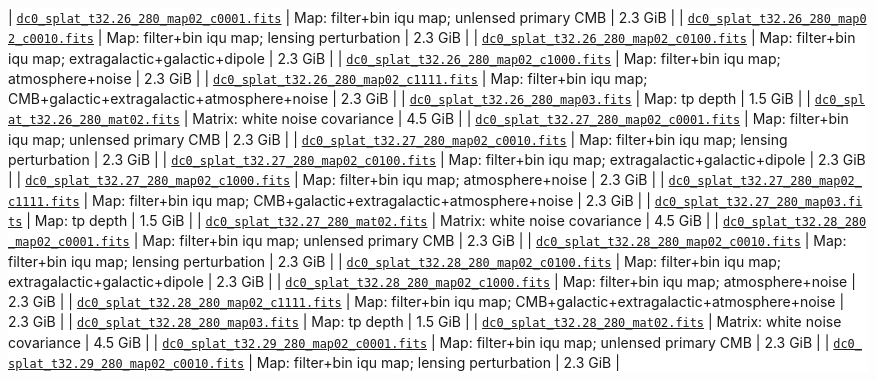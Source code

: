 | [`dc0_splat_t32.26_280_map02_c0001.fits`](https://g-9fdb0b.6b7bd8.0ec8.data.globus.org/datareleases/dc0/mission/splat/split32/280/dc0_splat_t32.26_280_map02_c0001.fits) | Map: filter+bin iqu map; unlensed primary CMB                        | 2.3 GiB |
| [`dc0_splat_t32.26_280_map02_c0010.fits`](https://g-9fdb0b.6b7bd8.0ec8.data.globus.org/datareleases/dc0/mission/splat/split32/280/dc0_splat_t32.26_280_map02_c0010.fits) | Map: filter+bin iqu map; lensing perturbation                        | 2.3 GiB |
| [`dc0_splat_t32.26_280_map02_c0100.fits`](https://g-9fdb0b.6b7bd8.0ec8.data.globus.org/datareleases/dc0/mission/splat/split32/280/dc0_splat_t32.26_280_map02_c0100.fits) | Map: filter+bin iqu map; extragalactic+galactic+dipole               | 2.3 GiB |
| [`dc0_splat_t32.26_280_map02_c1000.fits`](https://g-9fdb0b.6b7bd8.0ec8.data.globus.org/datareleases/dc0/mission/splat/split32/280/dc0_splat_t32.26_280_map02_c1000.fits) | Map: filter+bin iqu map; atmosphere+noise                            | 2.3 GiB |
| [`dc0_splat_t32.26_280_map02_c1111.fits`](https://g-9fdb0b.6b7bd8.0ec8.data.globus.org/datareleases/dc0/mission/splat/split32/280/dc0_splat_t32.26_280_map02_c1111.fits) | Map: filter+bin iqu map; CMB+galactic+extragalactic+atmosphere+noise | 2.3 GiB |
| [`dc0_splat_t32.26_280_map03.fits`](https://g-9fdb0b.6b7bd8.0ec8.data.globus.org/datareleases/dc0/mission/splat/split32/280/dc0_splat_t32.26_280_map03.fits)             | Map: tp depth                                                        | 1.5 GiB |
| [`dc0_splat_t32.26_280_mat02.fits`](https://g-9fdb0b.6b7bd8.0ec8.data.globus.org/datareleases/dc0/mission/splat/split32/280/dc0_splat_t32.26_280_mat02.fits)             | Matrix: white noise covariance                                       | 4.5 GiB |
| [`dc0_splat_t32.27_280_map02_c0001.fits`](https://g-9fdb0b.6b7bd8.0ec8.data.globus.org/datareleases/dc0/mission/splat/split32/280/dc0_splat_t32.27_280_map02_c0001.fits) | Map: filter+bin iqu map; unlensed primary CMB                        | 2.3 GiB |
| [`dc0_splat_t32.27_280_map02_c0010.fits`](https://g-9fdb0b.6b7bd8.0ec8.data.globus.org/datareleases/dc0/mission/splat/split32/280/dc0_splat_t32.27_280_map02_c0010.fits) | Map: filter+bin iqu map; lensing perturbation                        | 2.3 GiB |
| [`dc0_splat_t32.27_280_map02_c0100.fits`](https://g-9fdb0b.6b7bd8.0ec8.data.globus.org/datareleases/dc0/mission/splat/split32/280/dc0_splat_t32.27_280_map02_c0100.fits) | Map: filter+bin iqu map; extragalactic+galactic+dipole               | 2.3 GiB |
| [`dc0_splat_t32.27_280_map02_c1000.fits`](https://g-9fdb0b.6b7bd8.0ec8.data.globus.org/datareleases/dc0/mission/splat/split32/280/dc0_splat_t32.27_280_map02_c1000.fits) | Map: filter+bin iqu map; atmosphere+noise                            | 2.3 GiB |
| [`dc0_splat_t32.27_280_map02_c1111.fits`](https://g-9fdb0b.6b7bd8.0ec8.data.globus.org/datareleases/dc0/mission/splat/split32/280/dc0_splat_t32.27_280_map02_c1111.fits) | Map: filter+bin iqu map; CMB+galactic+extragalactic+atmosphere+noise | 2.3 GiB |
| [`dc0_splat_t32.27_280_map03.fits`](https://g-9fdb0b.6b7bd8.0ec8.data.globus.org/datareleases/dc0/mission/splat/split32/280/dc0_splat_t32.27_280_map03.fits)             | Map: tp depth                                                        | 1.5 GiB |
| [`dc0_splat_t32.27_280_mat02.fits`](https://g-9fdb0b.6b7bd8.0ec8.data.globus.org/datareleases/dc0/mission/splat/split32/280/dc0_splat_t32.27_280_mat02.fits)             | Matrix: white noise covariance                                       | 4.5 GiB |
| [`dc0_splat_t32.28_280_map02_c0001.fits`](https://g-9fdb0b.6b7bd8.0ec8.data.globus.org/datareleases/dc0/mission/splat/split32/280/dc0_splat_t32.28_280_map02_c0001.fits) | Map: filter+bin iqu map; unlensed primary CMB                        | 2.3 GiB |
| [`dc0_splat_t32.28_280_map02_c0010.fits`](https://g-9fdb0b.6b7bd8.0ec8.data.globus.org/datareleases/dc0/mission/splat/split32/280/dc0_splat_t32.28_280_map02_c0010.fits) | Map: filter+bin iqu map; lensing perturbation                        | 2.3 GiB |
| [`dc0_splat_t32.28_280_map02_c0100.fits`](https://g-9fdb0b.6b7bd8.0ec8.data.globus.org/datareleases/dc0/mission/splat/split32/280/dc0_splat_t32.28_280_map02_c0100.fits) | Map: filter+bin iqu map; extragalactic+galactic+dipole               | 2.3 GiB |
| [`dc0_splat_t32.28_280_map02_c1000.fits`](https://g-9fdb0b.6b7bd8.0ec8.data.globus.org/datareleases/dc0/mission/splat/split32/280/dc0_splat_t32.28_280_map02_c1000.fits) | Map: filter+bin iqu map; atmosphere+noise                            | 2.3 GiB |
| [`dc0_splat_t32.28_280_map02_c1111.fits`](https://g-9fdb0b.6b7bd8.0ec8.data.globus.org/datareleases/dc0/mission/splat/split32/280/dc0_splat_t32.28_280_map02_c1111.fits) | Map: filter+bin iqu map; CMB+galactic+extragalactic+atmosphere+noise | 2.3 GiB |
| [`dc0_splat_t32.28_280_map03.fits`](https://g-9fdb0b.6b7bd8.0ec8.data.globus.org/datareleases/dc0/mission/splat/split32/280/dc0_splat_t32.28_280_map03.fits)             | Map: tp depth                                                        | 1.5 GiB |
| [`dc0_splat_t32.28_280_mat02.fits`](https://g-9fdb0b.6b7bd8.0ec8.data.globus.org/datareleases/dc0/mission/splat/split32/280/dc0_splat_t32.28_280_mat02.fits)             | Matrix: white noise covariance                                       | 4.5 GiB |
| [`dc0_splat_t32.29_280_map02_c0001.fits`](https://g-9fdb0b.6b7bd8.0ec8.data.globus.org/datareleases/dc0/mission/splat/split32/280/dc0_splat_t32.29_280_map02_c0001.fits) | Map: filter+bin iqu map; unlensed primary CMB                        | 2.3 GiB |
| [`dc0_splat_t32.29_280_map02_c0010.fits`](https://g-9fdb0b.6b7bd8.0ec8.data.globus.org/datareleases/dc0/mission/splat/split32/280/dc0_splat_t32.29_280_map02_c0010.fits) | Map: filter+bin iqu map; lensing perturbation                        | 2.3 GiB |